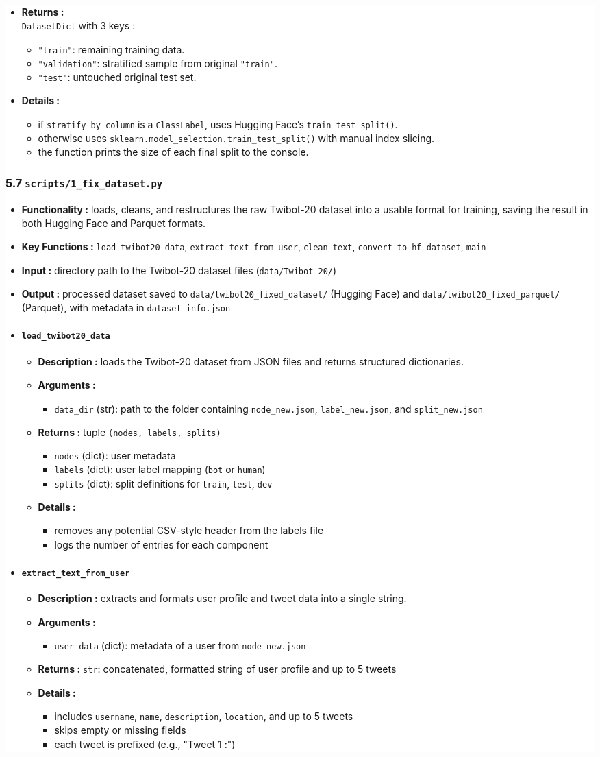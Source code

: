   - **Returns :**  
    `DatasetDict` with 3 keys :
    - `"train"`: remaining training data.
    - `"validation"`: stratified sample from original `"train"`.
    - `"test"`: untouched original test set.

  - **Details :**
    - if `stratify_by_column` is a `ClassLabel`, uses Hugging Face’s `train_test_split()`.
    - otherwise uses `sklearn.model_selection.train_test_split()` with manual index slicing.
    - the function prints the size of each final split to the console.

### 5.7 `scripts/1_fix_dataset.py`
- **Functionality :** loads, cleans, and restructures the raw Twibot-20 dataset into a usable format for training, saving the result in both Hugging Face and Parquet formats.

- **Key Functions :** `load_twibot20_data`, `extract_text_from_user`, `clean_text`, `convert_to_hf_dataset`, `main`

- **Input :** directory path to the Twibot-20 dataset files (`data/Twibot-20/`)

- **Output :** processed dataset saved to `data/twibot20_fixed_dataset/` (Hugging Face) and `data/twibot20_fixed_parquet/` (Parquet), with metadata in `dataset_info.json`



- #### `load_twibot20_data`

    - **Description :** loads the Twibot-20 dataset from JSON files and returns structured dictionaries.

    - **Arguments :**
        - `data_dir` (str): path to the folder containing `node_new.json`, `label_new.json`, and `split_new.json`

    - **Returns :** tuple `(nodes, labels, splits)`
        - `nodes` (dict): user metadata
        - `labels` (dict): user label mapping (`bot` or `human`)
        - `splits` (dict): split definitions for `train`, `test`, `dev`

    - **Details :**
        - removes any potential CSV-style header from the labels file
        - logs the number of entries for each component



- #### `extract_text_from_user`

    - **Description :** extracts and formats user profile and tweet data into a single string.

    - **Arguments :**
        - `user_data` (dict): metadata of a user from `node_new.json`

    - **Returns :** `str`: concatenated, formatted string of user profile and up to 5 tweets

    - **Details :**
        - includes `username`, `name`, `description`, `location`, and up to 5 tweets
        - skips empty or missing fields
        - each tweet is prefixed (e.g., "Tweet 1 :")
